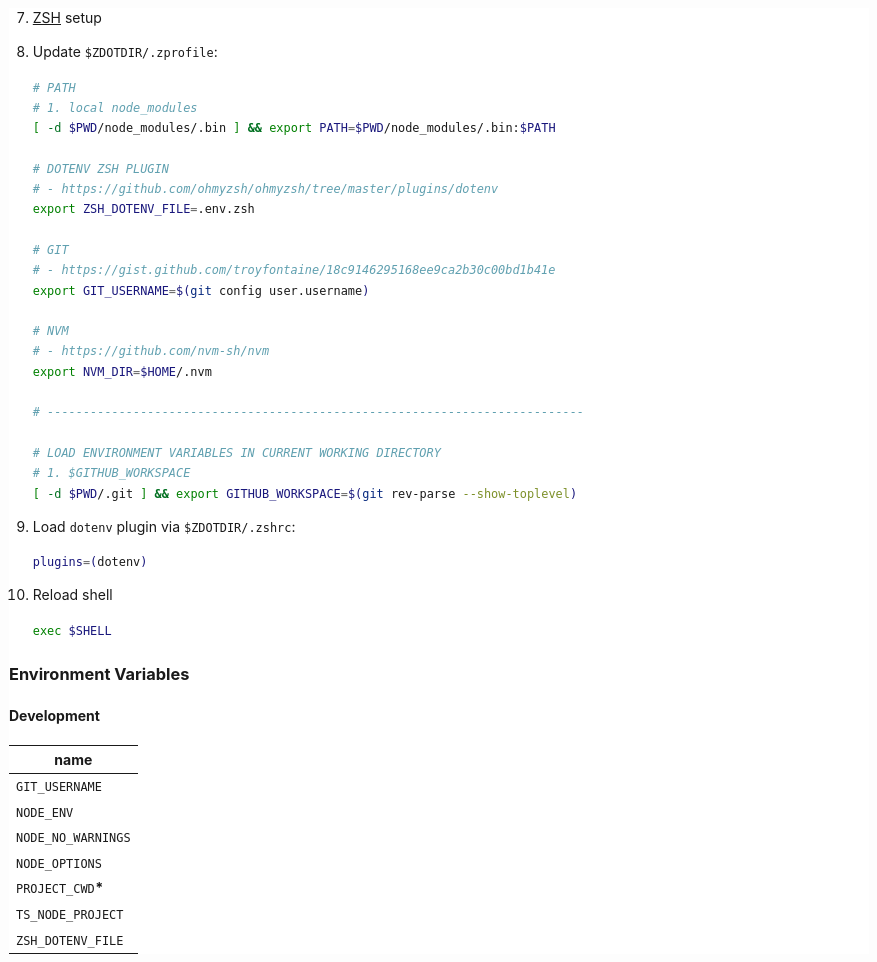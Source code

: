 7. [ZSH](docs/ZSH.md) setup

8. Update `$ZDOTDIR/.zprofile`:

   ```sh
   # PATH
   # 1. local node_modules
   [ -d $PWD/node_modules/.bin ] && export PATH=$PWD/node_modules/.bin:$PATH
   
   # DOTENV ZSH PLUGIN
   # - https://github.com/ohmyzsh/ohmyzsh/tree/master/plugins/dotenv
   export ZSH_DOTENV_FILE=.env.zsh
   
   # GIT
   # - https://gist.github.com/troyfontaine/18c9146295168ee9ca2b30c00bd1b41e
   export GIT_USERNAME=$(git config user.username)
   
   # NVM
   # - https://github.com/nvm-sh/nvm
   export NVM_DIR=$HOME/.nvm
   
   # ---------------------------------------------------------------------------
   
   # LOAD ENVIRONMENT VARIABLES IN CURRENT WORKING DIRECTORY
   # 1. $GITHUB_WORKSPACE
   [ -d $PWD/.git ] && export GITHUB_WORKSPACE=$(git rev-parse --show-toplevel)
   ```

9. Load `dotenv` plugin via `$ZDOTDIR/.zshrc`:

   ```zsh
   plugins=(dotenv)
   ```

10. Reload shell

    ```sh
    exec $SHELL
    ```

### Environment Variables

#### Development

| name                |
| ------------------- |
| `GIT_USERNAME`      |
| `NODE_ENV`          |
| `NODE_NO_WARNINGS`  |
| `NODE_OPTIONS`      |
| `PROJECT_CWD`**\*** |
| `TS_NODE_PROJECT`   |
| `ZSH_DOTENV_FILE`   |


[1]: https://brew.sh
[3]: https://yarnpkg.com/getting-started
[4]: https://yarnpkg.com/advanced/lifecycle-scripts#environment-variables
[5]: https://github.com/typicode/husky
[6]: https://conventionalcommits.org
[7]: https://github.com/conventional-changelog/commitlint
[8]: https://prettier.io
[9]: https://eslint.org
[10]: https://jsdoc.app
[11]: https://github.com/gajus/eslint-plugin-jsdoc
[12]: https://vitest.dev
[13]: https://vitest.dev/api/#test-skip
[14]: https://vitest.dev/api/#test-todo
[15]: https://github.com/features/packages
[16]: https://npmjs.com